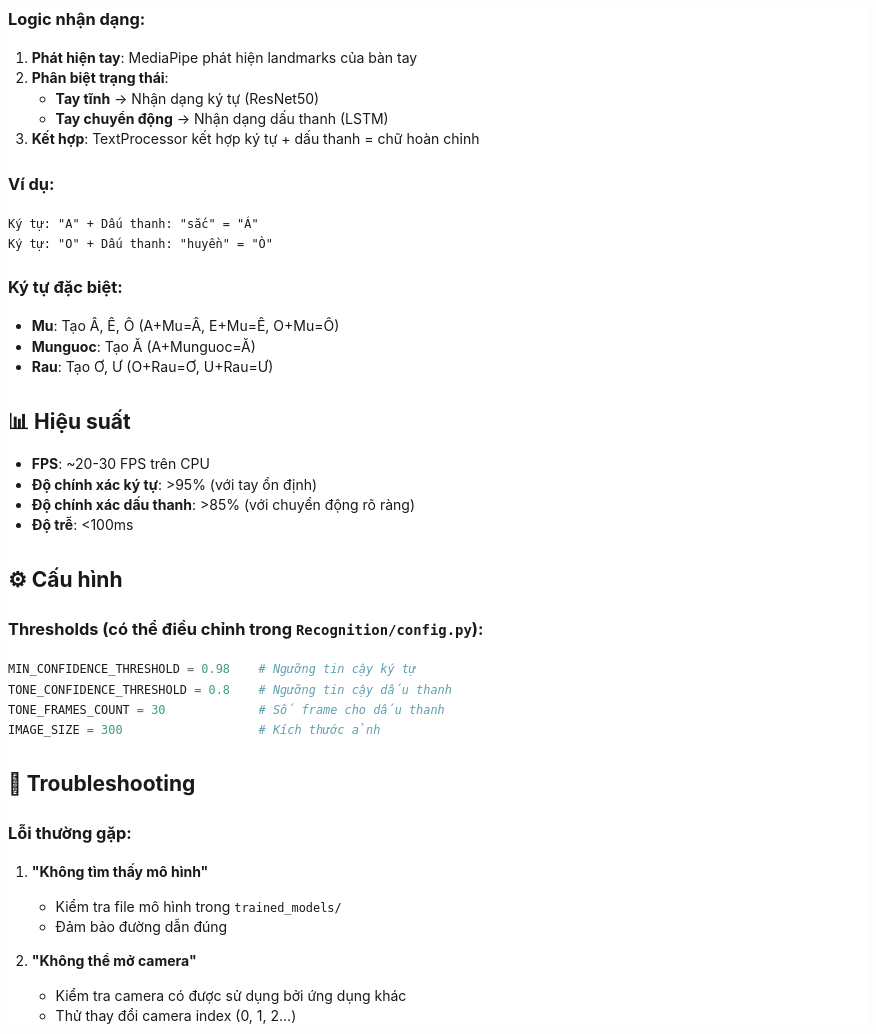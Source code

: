 ### Logic nhận dạng:

1. **Phát hiện tay**: MediaPipe phát hiện landmarks của bàn tay
2. **Phân biệt trạng thái**:
   - **Tay tĩnh** → Nhận dạng ký tự (ResNet50)
   - **Tay chuyển động** → Nhận dạng dấu thanh (LSTM)
3. **Kết hợp**: TextProcessor kết hợp ký tự + dấu thanh = chữ hoàn chỉnh

### Ví dụ:

```
Ký tự: "A" + Dấu thanh: "sắc" = "Á"
Ký tự: "O" + Dấu thanh: "huyền" = "Ò"
```

### Ký tự đặc biệt:

- **Mu**: Tạo Â, Ê, Ô (A+Mu=Â, E+Mu=Ê, O+Mu=Ô)
- **Munguoc**: Tạo Ă (A+Munguoc=Ă)
- **Rau**: Tạo Ơ, Ư (O+Rau=Ơ, U+Rau=Ư)

## 📊 Hiệu suất

- **FPS**: ~20-30 FPS trên CPU
- **Độ chính xác ký tự**: >95% (với tay ổn định)
- **Độ chính xác dấu thanh**: >85% (với chuyển động rõ ràng)
- **Độ trễ**: <100ms

## ⚙️ Cấu hình

### Thresholds (có thể điều chỉnh trong `Recognition/config.py`):

```python
MIN_CONFIDENCE_THRESHOLD = 0.98    # Ngưỡng tin cậy ký tự
TONE_CONFIDENCE_THRESHOLD = 0.8    # Ngưỡng tin cậy dấu thanh
TONE_FRAMES_COUNT = 30             # Số frame cho dấu thanh
IMAGE_SIZE = 300                   # Kích thước ảnh
```

## 🔧 Troubleshooting

### Lỗi thường gặp:

1. **"Không tìm thấy mô hình"**
   - Kiểm tra file mô hình trong `trained_models/`
   - Đảm bảo đường dẫn đúng

2. **"Không thể mở camera"**
   - Kiểm tra camera có được sử dụng bởi ứng dụng khác
   - Thử thay đổi camera index (0, 1, 2...)
